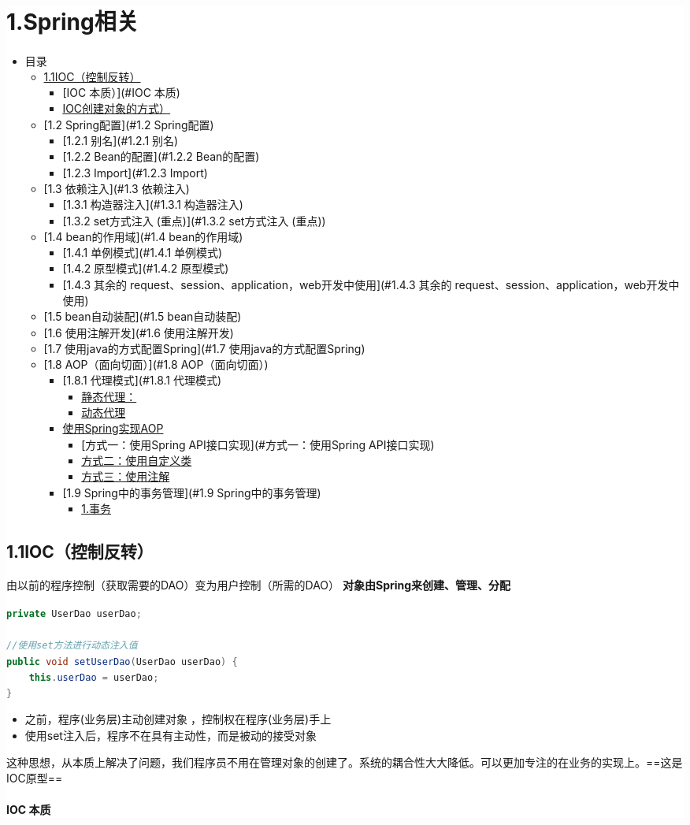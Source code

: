 # 1.Spring相关

- 目录
  - [1.1IOC（控制反转）](#1.1IOC（控制反转）)
    - [IOC 本质）](#IOC 本质)
    - [IOC创建对象的方式）](#IOC创建对象的方式)
  - [1.2 Spring配置](#1.2 Spring配置)
    - [1.2.1 别名](#1.2.1 别名)
    - [1.2.2 Bean的配置](#1.2.2 Bean的配置)
    - [1.2.3 Import](#1.2.3 Import)
  - [1.3  依赖注入](#1.3  依赖注入)
    - [1.3.1 构造器注入](#1.3.1 构造器注入)
    - [1.3.2 set方式注入 (重点)](#1.3.2 set方式注入 (重点))
  - [1.4 bean的作用域](#1.4 bean的作用域)
    - [1.4.1 单例模式](#1.4.1 单例模式)
    - [1.4.2 原型模式](#1.4.2 原型模式)
    - [1.4.3 其余的 request、session、application，web开发中使用](#1.4.3 其余的 request、session、application，web开发中使用)
  - [1.5 bean自动装配](#1.5 bean自动装配)
  - [1.6 使用注解开发](#1.6 使用注解开发)
  - [1.7 使用java的方式配置Spring](#1.7 使用java的方式配置Spring)
  - [1.8 AOP（面向切面）](#1.8 AOP（面向切面）)
    - [1.8.1 代理模式](#1.8.1 代理模式)
      - [静态代理：](#静态代理：)
      - [动态代理](#动态代理)
    - [使用Spring实现AOP](#使用Spring实现AOP)
      - [方式一：使用Spring API接口实现](#方式一：使用Spring API接口实现)
      - [方式二：使用自定义类](#方式二：使用自定义类)
      - [方式三：使用注解](#方式三：使用注解)
    - [1.9 Spring中的事务管理](#1.9 Spring中的事务管理)
      - [1.事务](#1.事务)

## 1.1IOC（控制反转）

由以前的程序控制（获取需要的DAO）变为用户控制（所需的DAO）
		**对象由Spring来创建、管理、分配**

```java
private UserDao userDao;

//使用set方法进行动态注入值
public void setUserDao(UserDao userDao) {
    this.userDao = userDao;
}
```

- 之前，程序(业务层)主动创建对象 ，控制权在程序(业务层)手上
- 使用set注入后，程序不在具有主动性，而是被动的接受对象

这种思想，从本质上解决了问题，我们程序员不用在管理对象的创建了。系统的耦合性大大降低。可以更加专注的在业务的实现上。==这是IOC原型==

#### IOC 本质
